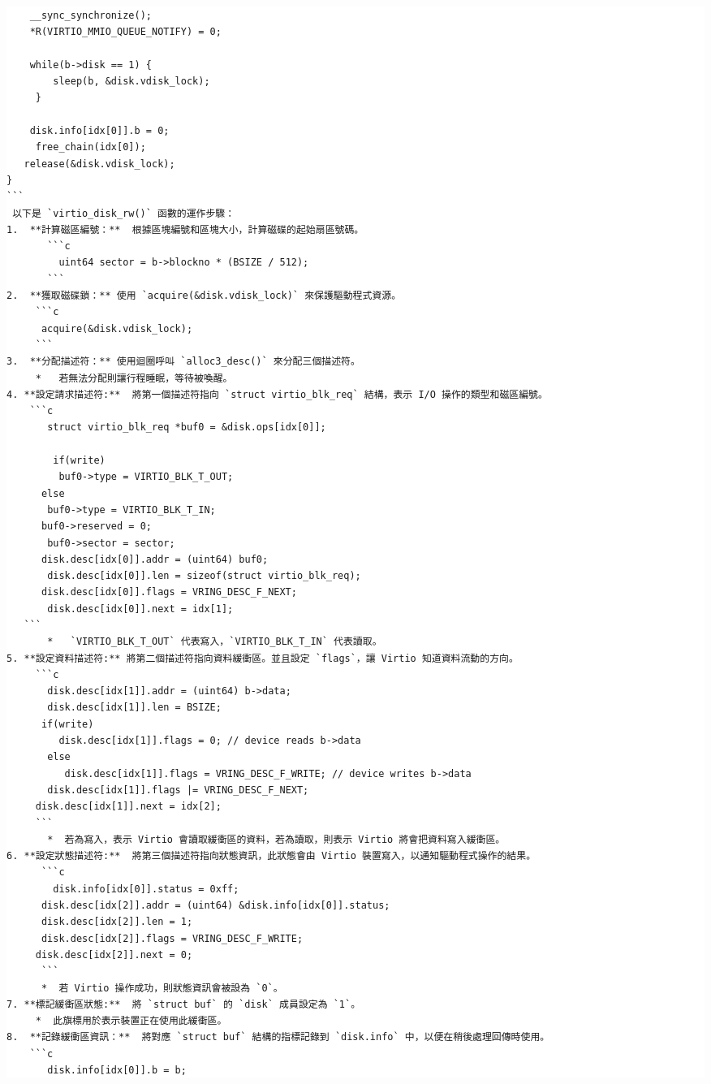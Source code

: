         __sync_synchronize();
        *R(VIRTIO_MMIO_QUEUE_NOTIFY) = 0;

        while(b->disk == 1) {
            sleep(b, &disk.vdisk_lock);
         }
    
        disk.info[idx[0]].b = 0;
         free_chain(idx[0]);
       release(&disk.vdisk_lock);
    }
    ```
     以下是 `virtio_disk_rw()` 函數的運作步驟：
    1.  **計算磁區編號：**  根據區塊編號和區塊大小，計算磁碟的起始扇區號碼。
           ```c
             uint64 sector = b->blockno * (BSIZE / 512);
           ```
    2.  **獲取磁碟鎖：** 使用 `acquire(&disk.vdisk_lock)` 來保護驅動程式資源。
         ```c
          acquire(&disk.vdisk_lock);
         ```
    3.  **分配描述符：** 使用迴圈呼叫 `alloc3_desc()` 來分配三個描述符。
         *   若無法分配則讓行程睡眠，等待被喚醒。
    4. **設定請求描述符:**  將第一個描述符指向 `struct virtio_blk_req` 結構，表示 I/O 操作的類型和磁區編號。
        ```c
           struct virtio_blk_req *buf0 = &disk.ops[idx[0]];

            if(write)
             buf0->type = VIRTIO_BLK_T_OUT;
          else
           buf0->type = VIRTIO_BLK_T_IN;
          buf0->reserved = 0;
           buf0->sector = sector;
          disk.desc[idx[0]].addr = (uint64) buf0;
           disk.desc[idx[0]].len = sizeof(struct virtio_blk_req);
          disk.desc[idx[0]].flags = VRING_DESC_F_NEXT;
           disk.desc[idx[0]].next = idx[1];
       ```
           *   `VIRTIO_BLK_T_OUT` 代表寫入，`VIRTIO_BLK_T_IN` 代表讀取。
    5. **設定資料描述符:** 將第二個描述符指向資料緩衝區。並且設定 `flags`，讓 Virtio 知道資料流動的方向。
         ```c
           disk.desc[idx[1]].addr = (uint64) b->data;
           disk.desc[idx[1]].len = BSIZE;
          if(write)
             disk.desc[idx[1]].flags = 0; // device reads b->data
           else
              disk.desc[idx[1]].flags = VRING_DESC_F_WRITE; // device writes b->data
           disk.desc[idx[1]].flags |= VRING_DESC_F_NEXT;
         disk.desc[idx[1]].next = idx[2];
         ```
           *  若為寫入，表示 Virtio 會讀取緩衝區的資料，若為讀取，則表示 Virtio 將會把資料寫入緩衝區。
    6. **設定狀態描述符:**  將第三個描述符指向狀態資訊，此狀態會由 Virtio 裝置寫入，以通知驅動程式操作的結果。
          ```c
            disk.info[idx[0]].status = 0xff;
          disk.desc[idx[2]].addr = (uint64) &disk.info[idx[0]].status;
          disk.desc[idx[2]].len = 1;
          disk.desc[idx[2]].flags = VRING_DESC_F_WRITE;
         disk.desc[idx[2]].next = 0;
          ```
          *  若 Virtio 操作成功，則狀態資訊會被設為 `0`。
    7. **標記緩衝區狀態:**  將 `struct buf` 的 `disk` 成員設定為 `1`。
         *  此旗標用於表示裝置正在使用此緩衝區。
    8.  **記錄緩衝區資訊：**  將對應 `struct buf` 結構的指標記錄到 `disk.info` 中，以便在稍後處理回傳時使用。
        ```c
           disk.info[idx[0]].b = b;